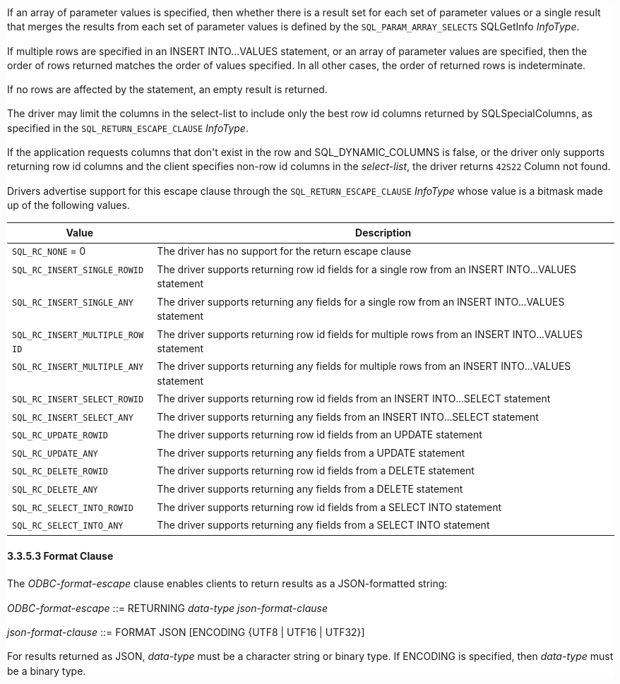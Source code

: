 If an array of parameter values is specified, then whether there is a result set for each set of parameter values or a single result that merges the results from each set of parameter values is defined by the `SQL_PARAM_ARRAY_SELECTS` SQLGetInfo *InfoType*.

If multiple rows are specified in an INSERT INTO...VALUES statement, or an array of parameter values are specified, then the order of rows returned matches the order of values specified. In all other cases, the order of returned rows is indeterminate.  

If no rows are affected by the statement, an empty result is returned.

The driver may limit the columns in the select-list to include only the best row id columns returned by SQLSpecialColumns, as specified in the `SQL_RETURN_ESCAPE_CLAUSE` *InfoType*.

If the application requests columns that don't exist in the row and SQL_DYNAMIC_COLUMNS is false, or the driver only supports returning row id columns and the client specifies non-row id columns in the *select-list*, the driver returns `42S22` Column not found.

Drivers advertise support for this escape clause through the `SQL_RETURN_ESCAPE_CLAUSE` *InfoType* whose value is a bitmask made up of the following values.

| Value                          | Description                                                         |
|--------------------------------|---------------------------------------------------------------------|
| `SQL_RC_NONE` = 0              | The driver has no support for the return escape clause                                                |
| `SQL_RC_INSERT_SINGLE_ROWID`   | The driver supports returning row id fields for a single row from an INSERT INTO...VALUES statement   |
| `SQL_RC_INSERT_SINGLE_ANY`     | The driver supports returning any fields for a single row from an INSERT INTO...VALUES statement      |
| `SQL_RC_INSERT_MULTIPLE_ROWID` | The driver supports returning row id fields for multiple rows from an INSERT INTO...VALUES statement  |
| `SQL_RC_INSERT_MULTIPLE_ANY`   | The driver supports returning any fields for multiple rows from an INSERT INTO...VALUES statement     |
| `SQL_RC_INSERT_SELECT_ROWID`   | The driver supports returning row id fields from an INSERT INTO...SELECT statement                    |
| `SQL_RC_INSERT_SELECT_ANY`     | The driver supports returning any fields from an INSERT INTO...SELECT statement                       |
| `SQL_RC_UPDATE_ROWID`          | The driver supports returning row id fields from an UPDATE statement                                  |
| `SQL_RC_UPDATE_ANY`            | The driver supports returning any fields from a UPDATE statement                                      |
| `SQL_RC_DELETE_ROWID`          | The driver supports returning row id fields from a DELETE statement                                   |
| `SQL_RC_DELETE_ANY`            | The driver supports returning any fields from a DELETE statement                                      |
| `SQL_RC_SELECT_INTO_ROWID`     | The driver supports returning row id fields from a SELECT INTO statement                              |
| `SQL_RC_SELECT_INTO_ANY`       | The driver supports returning any fields from a SELECT INTO statement                                 |

#### 3.3.5.3 Format Clause

The *ODBC-format-escape* clause enables clients to return results as a JSON-formatted string:

*ODBC-format-escape* ::= RETURNING *data-type* *json-format-clause*

*json-format-clause* ::= FORMAT JSON \[ENCODING {UTF8 | UTF16 | UTF32}\]

For results returned as JSON, *data-type* must be a character string or binary type. If ENCODING is specified, then *data-type* must be a binary type.
